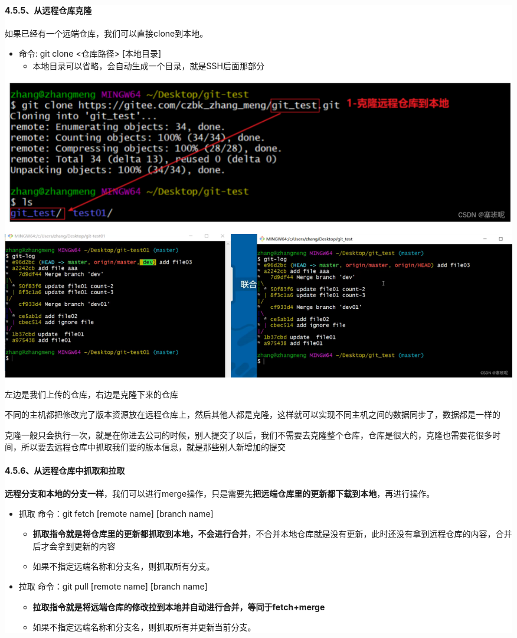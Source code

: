#### 4.5.5、从远程仓库克隆

如果已经有一个远端仓库，我们可以直接clone到本地。

- 命令: git clone <仓库路径> [本地目录]
  - 本地目录可以省略，会自动生成一个目录，就是SSH后面那部分

![img](Git（分布式版本控制工具）.assets/211ab4a3e28741e09b10581ed104ecef.png)

![](Git（分布式版本控制工具）.assets/c089216d34d348469d542bbe9f9967bd-167065979034489.png)

左边是我们上传的仓库，右边是克隆下来的仓库

不同的主机都把修改完了版本资源放在远程仓库上，然后其他人都是克隆，这样就可以实现不同主机之间的数据同步了，数据都是一样的

克隆一般只会执行一次，就是在你进去公司的时候，别人提交了以后，我们不需要去克隆整个仓库，仓库是很大的，克隆也需要花很多时间，所以要去远程仓库中抓取我们要的版本信息，就是那些别人新增加的提交

#### 4.5.6、从远程仓库中抓取和拉取

**远程分支和本地的分支一样**，我们可以进行merge操作，只是需要先**把远端仓库里的更新都下载到本地**，再进行操作。

- 抓取 命令：git fetch [remote name] [branch name]

  - **抓取指令就是将仓库里的更新都抓取到本地，不会进行合并**，不合并本地仓库就是没有更新，此时还没有拿到远程仓库的内容，合并后才会拿到更新的内容

  - 如果不指定远端名称和分支名，则抓取所有分支。

- 拉取 命令：git pull [remote name] [branch name]

  - **拉取指令就是将远端仓库的修改拉到本地并自动进行合并，等同于fetch+merge**

  - 如果不指定远端名称和分支名，则抓取所有并更新当前分支。
